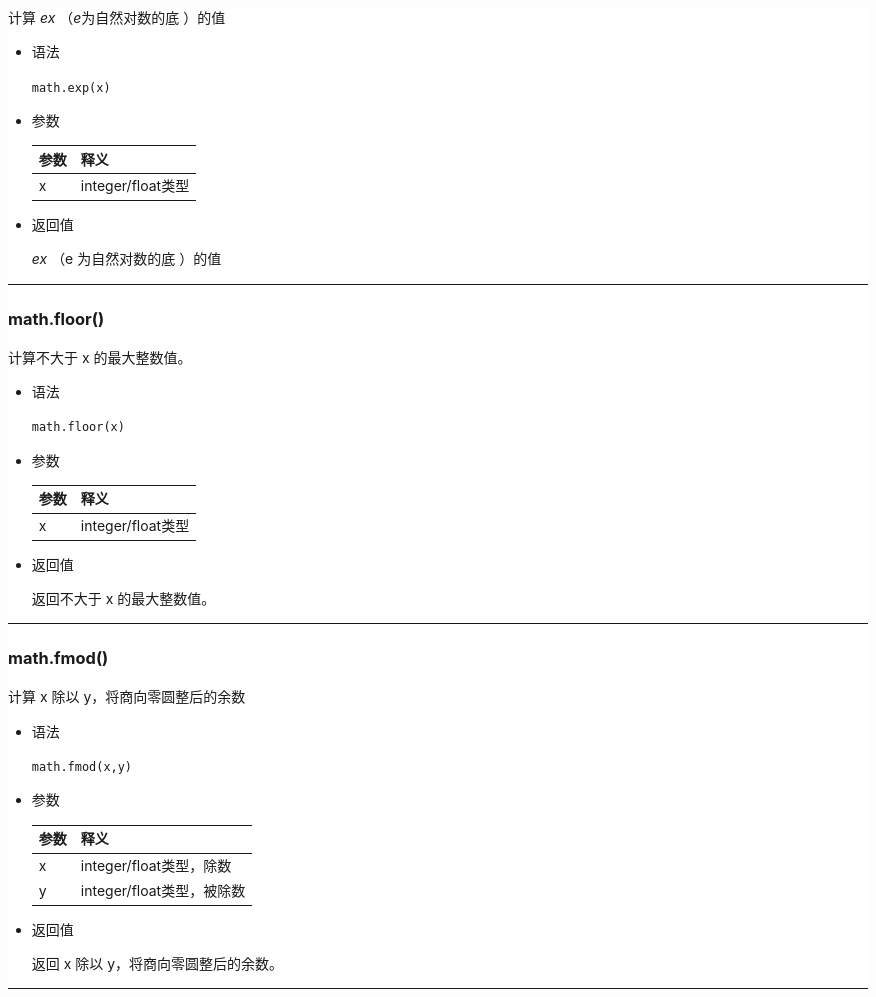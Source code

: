 计算 *ex* （*e*为自然对数的底 ）的值

* 语法

  `math.exp(x)`

* 参数

  | 参数 | 释义              |
  | ---- | ----------------- |
  | x    | integer/float类型 |

* 返回值

   *ex* （e 为自然对数的底 ）的值

-----

### math.floor()

计算不大于 x 的最大整数值。

* 语法

  `math.floor(x)`

* 参数

  | 参数 | 释义              |
  | ---- | ----------------- |
  | x    | integer/float类型 |

* 返回值

  返回不大于 x 的最大整数值。

------

### math.fmod()

计算 x 除以 y，将商向零圆整后的余数

* 语法

  `math.fmod(x,y)`

* 参数

  | 参数 | 释义                      |
  | ---- | ------------------------- |
  | x    | integer/float类型，除数   |
  | y    | integer/float类型，被除数 |

* 返回值

  返回 x 除以 y，将商向零圆整后的余数。

------
